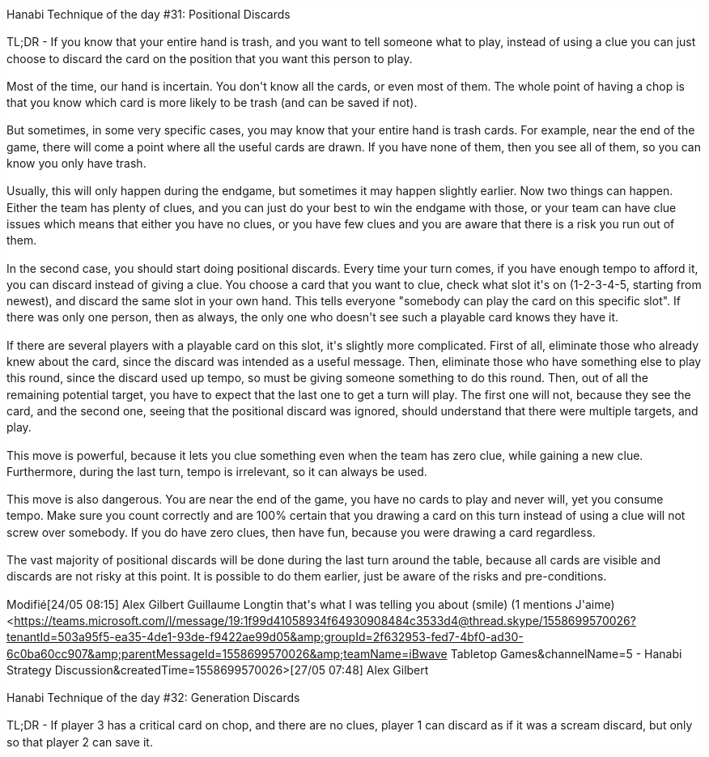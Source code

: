 Hanabi Technique of the day #31: Positional Discards

TL;DR - If you know that your entire hand is trash, and you want to tell someone what to play, instead of using a clue you can just choose to discard the card on the position that you want this person to play.

Most of the time, our hand is incertain. You don't know all the cards, or even most of them. The whole point of having a chop is that you know which card is more likely to be trash (and can be saved if not).

But sometimes, in some very specific cases, you may know that your entire hand is trash cards. For example, near the end of the game, there will come a point where all the useful cards are drawn. If you have none of them, then you see all of them, so you can know you only have trash.

Usually, this will only happen during the endgame, but sometimes it may happen slightly earlier. Now two things can happen. Either the team has plenty of clues, and you can just do your best to win the endgame with those, or your team can have clue issues which means that either you have no clues, or you have few clues and you are aware that there is a risk you run out of them.

In the second case, you should start doing positional discards. Every time your turn comes, if you have enough tempo to afford it, you can discard instead of giving a clue. You choose a card that you want to clue, check what slot it's on (1-2-3-4-5, starting from newest), and discard the same slot in your own hand. This tells everyone "somebody can play the card on this specific slot". If there was only one person, then as always, the only one who doesn't see such a playable card knows they have it.

If there are several players with a playable card on this slot, it's slightly more complicated. First of all, eliminate those who already knew about the card, since the discard was intended as a useful message. Then, eliminate those who have something else to play this round, since the discard used up tempo, so must be giving someone something to do this round. Then, out of all the remaining potential target, you have to expect that the last one to get a turn will play. The first one will not, because they see the card, and the second one, seeing that the positional discard was ignored, should understand that there were multiple targets, and play.

This move is powerful, because it lets you clue something even when the team has zero clue, while gaining a new clue. Furthermore, during the last turn, tempo is irrelevant, so it can always be used.

This move is also dangerous. You are near the end of the game, you have no cards to play and never will, yet you consume tempo. Make sure you count correctly and are 100% certain that you drawing a card on this turn instead of using a clue will not screw over somebody. If you do have zero clues, then have fun, because you were drawing a card regardless.

The vast majority of positional discards will be done during the last turn around the table, because all cards are visible and discards are not risky at this point. It is possible to do them earlier, just be aware of the risks and pre-conditions.

Modifié​[24/05 08:15] Alex Gilbert
    Guillaume Longtin that's what I was telling you about (smile)
(1 mentions J'aime)<https://teams.microsoft.com/l/message/19:1f99d41058934f64930908484c3533d4@thread.skype/1558699570026?tenantId=503a95f5-ea35-4de1-93de-f9422ae99d05&amp;groupId=2f632953-fed7-4bf0-ad30-6c0ba60cc907&amp;parentMessageId=1558699570026&amp;teamName=iBwave Tabletop Games&amp;channelName=5 - Hanabi Strategy Discussion&amp;createdTime=1558699570026>​[27/05 07:48] Alex Gilbert
    
Hanabi Technique of the day #32: Generation Discards

TL;DR - If player 3 has a critical card on chop, and there are no clues, player 1 can discard as if it was a scream discard, but only so that player 2 can save it.
